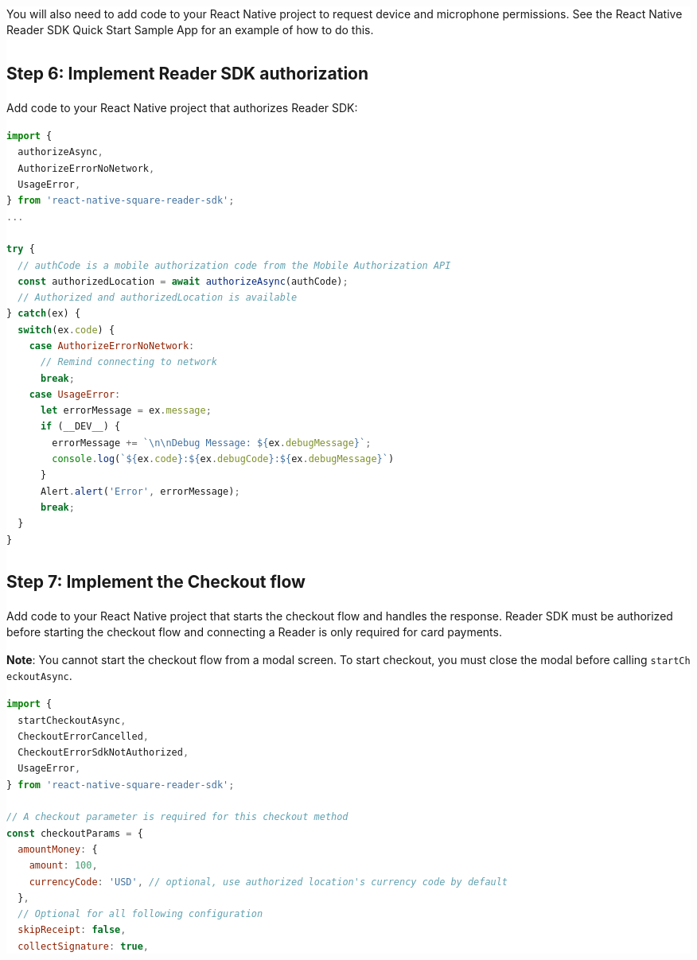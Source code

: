 
You will also need to add code to your React Native project to request device and
microphone permissions. See the React Native Reader SDK Quick Start Sample App
for an example of how to do this.


## Step 6: Implement Reader SDK authorization

Add code to your React Native project that authorizes Reader SDK:

```javascript
import {
  authorizeAsync,
  AuthorizeErrorNoNetwork,
  UsageError,
} from 'react-native-square-reader-sdk';
...

try {
  // authCode is a mobile authorization code from the Mobile Authorization API
  const authorizedLocation = await authorizeAsync(authCode);
  // Authorized and authorizedLocation is available
} catch(ex) {
  switch(ex.code) {
    case AuthorizeErrorNoNetwork:
      // Remind connecting to network
      break;
    case UsageError:
      let errorMessage = ex.message;
      if (__DEV__) {
        errorMessage += `\n\nDebug Message: ${ex.debugMessage}`;
        console.log(`${ex.code}:${ex.debugCode}:${ex.debugMessage}`)
      }
      Alert.alert('Error', errorMessage);
      break;
  }
}
```


## Step 7: Implement the Checkout flow

Add code to your React Native project that starts the checkout flow and handles
the response. Reader SDK must be authorized before starting the checkout flow
and connecting a Reader is only required for card payments.

**Note**: You cannot start the checkout flow from a modal screen. To start
checkout, you must close the modal before calling `startCheckoutAsync`.

```javascript
import {
  startCheckoutAsync,
  CheckoutErrorCancelled,
  CheckoutErrorSdkNotAuthorized,
  UsageError,
} from 'react-native-square-reader-sdk';

// A checkout parameter is required for this checkout method
const checkoutParams = {
  amountMoney: {
    amount: 100,
    currencyCode: 'USD', // optional, use authorized location's currency code by default
  },
  // Optional for all following configuration
  skipReceipt: false,
  collectSignature: true,
```
